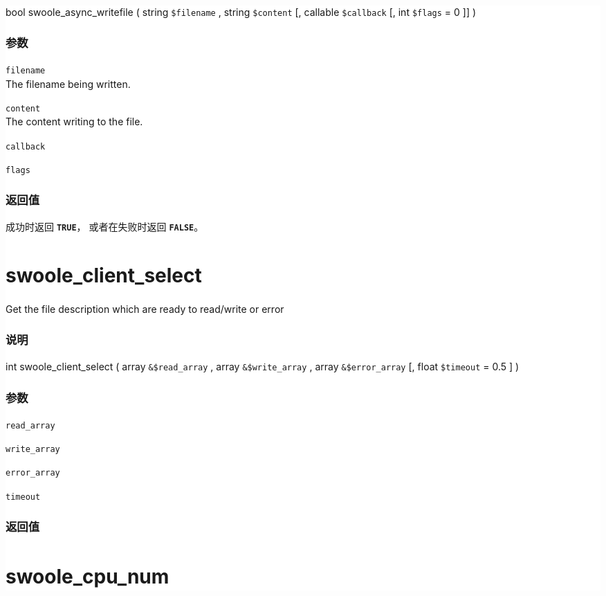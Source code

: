 <span class="type">bool</span> <span
class="methodname">swoole\_async\_writefile</span> ( <span
class="methodparam"><span class="type">string</span> `$filename`</span>
, <span class="methodparam"><span class="type">string</span>
`$content`</span> \[, <span class="methodparam"><span
class="type">callable</span> `$callback`</span> \[, <span
class="methodparam"><span class="type">int</span> `$flags`<span
class="initializer"> = 0</span></span> \]\] )

### 参数

`filename`  
The filename being written.

`content`  
The content writing to the file.

`callback`  

`flags`  

### 返回值

成功时返回 **`TRUE`**， 或者在失败时返回 **`FALSE`**。

swoole\_client\_select
======================

Get the file description which are ready to read/write or error

### 说明

<span class="type">int</span> <span
class="methodname">swoole\_client\_select</span> ( <span
class="methodparam"><span class="type">array</span>
`&$read_array`</span> , <span class="methodparam"><span
class="type">array</span> `&$write_array`</span> , <span
class="methodparam"><span class="type">array</span>
`&$error_array`</span> \[, <span class="methodparam"><span
class="type">float</span> `$timeout`<span class="initializer"> =
0.5</span></span> \] )

### 参数

`read_array`  

`write_array`  

`error_array`  

`timeout`  

### 返回值

swoole\_cpu\_num
================
